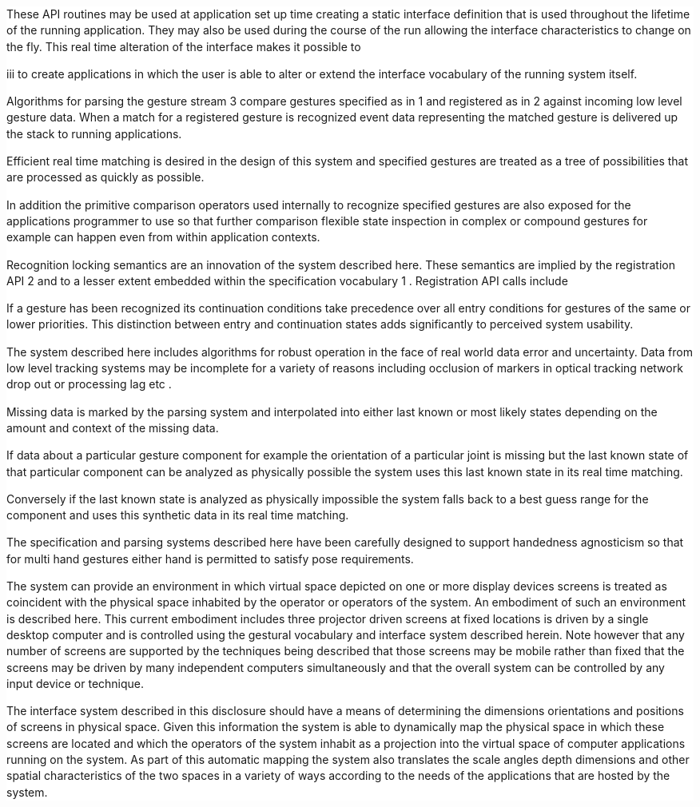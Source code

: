 These API routines may be used at application set up time creating a static interface definition that is used throughout the lifetime of the running application. They may also be used during the course of the run allowing the interface characteristics to change on the fly. This real time alteration of the interface makes it possible to 

iii to create applications in which the user is able to alter or extend the interface vocabulary of the running system itself.

Algorithms for parsing the gesture stream 3 compare gestures specified as in 1 and registered as in 2 against incoming low level gesture data. When a match for a registered gesture is recognized event data representing the matched gesture is delivered up the stack to running applications.

Efficient real time matching is desired in the design of this system and specified gestures are treated as a tree of possibilities that are processed as quickly as possible.

In addition the primitive comparison operators used internally to recognize specified gestures are also exposed for the applications programmer to use so that further comparison flexible state inspection in complex or compound gestures for example can happen even from within application contexts.

Recognition locking semantics are an innovation of the system described here. These semantics are implied by the registration API 2 and to a lesser extent embedded within the specification vocabulary 1 . Registration API calls include 

If a gesture has been recognized its continuation conditions take precedence over all entry conditions for gestures of the same or lower priorities. This distinction between entry and continuation states adds significantly to perceived system usability.

The system described here includes algorithms for robust operation in the face of real world data error and uncertainty. Data from low level tracking systems may be incomplete for a variety of reasons including occlusion of markers in optical tracking network drop out or processing lag etc .

Missing data is marked by the parsing system and interpolated into either last known or most likely states depending on the amount and context of the missing data.

If data about a particular gesture component for example the orientation of a particular joint is missing but the last known state of that particular component can be analyzed as physically possible the system uses this last known state in its real time matching.

Conversely if the last known state is analyzed as physically impossible the system falls back to a best guess range for the component and uses this synthetic data in its real time matching.

The specification and parsing systems described here have been carefully designed to support handedness agnosticism so that for multi hand gestures either hand is permitted to satisfy pose requirements.

The system can provide an environment in which virtual space depicted on one or more display devices screens is treated as coincident with the physical space inhabited by the operator or operators of the system. An embodiment of such an environment is described here. This current embodiment includes three projector driven screens at fixed locations is driven by a single desktop computer and is controlled using the gestural vocabulary and interface system described herein. Note however that any number of screens are supported by the techniques being described that those screens may be mobile rather than fixed that the screens may be driven by many independent computers simultaneously and that the overall system can be controlled by any input device or technique.

The interface system described in this disclosure should have a means of determining the dimensions orientations and positions of screens in physical space. Given this information the system is able to dynamically map the physical space in which these screens are located and which the operators of the system inhabit as a projection into the virtual space of computer applications running on the system. As part of this automatic mapping the system also translates the scale angles depth dimensions and other spatial characteristics of the two spaces in a variety of ways according to the needs of the applications that are hosted by the system.
